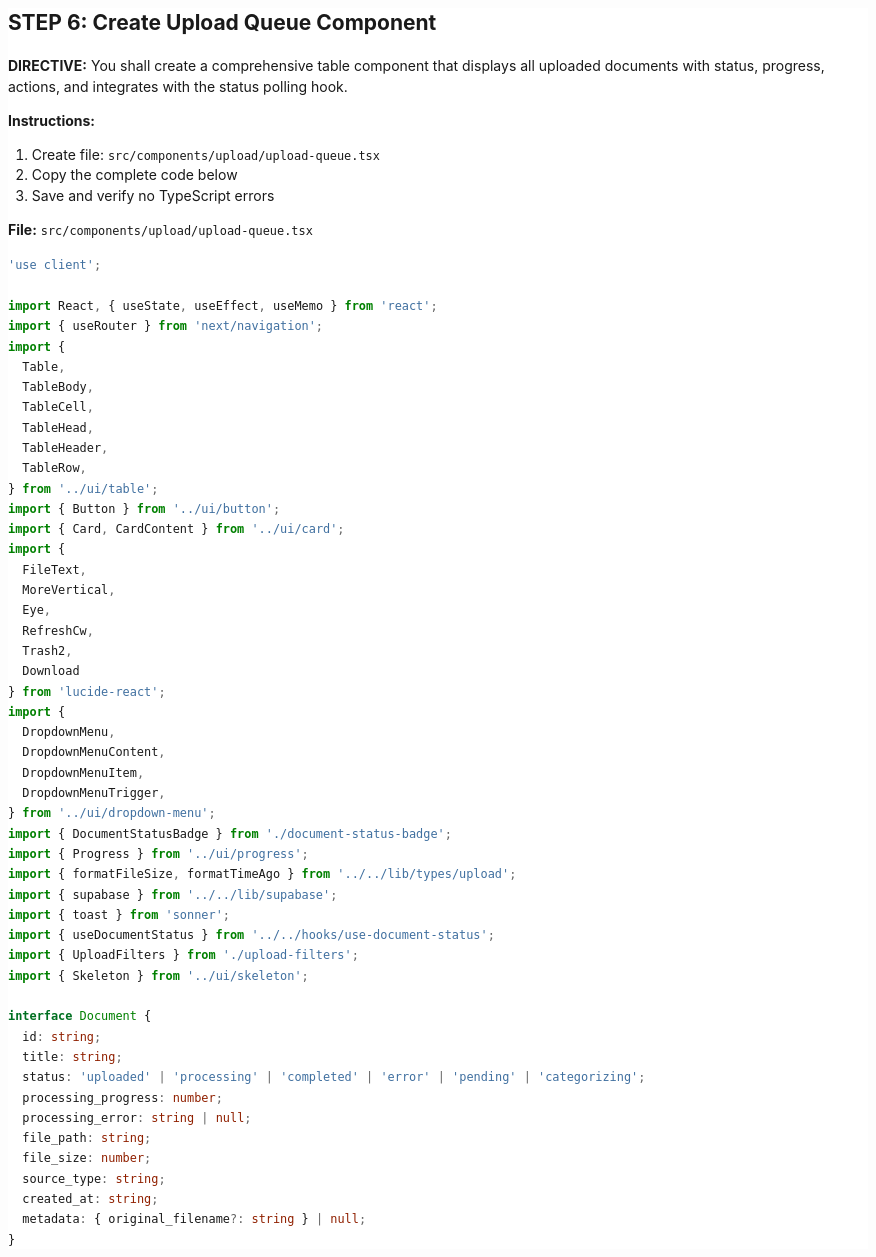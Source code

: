 

## STEP 6: Create Upload Queue Component

**DIRECTIVE:** You shall create a comprehensive table component that displays all uploaded documents with status, progress, actions, and integrates with the status polling hook.

**Instructions:**
1. Create file: `src/components/upload/upload-queue.tsx`
2. Copy the complete code below
3. Save and verify no TypeScript errors

**File:** `src/components/upload/upload-queue.tsx`

```typescript
'use client';

import React, { useState, useEffect, useMemo } from 'react';
import { useRouter } from 'next/navigation';
import {
  Table,
  TableBody,
  TableCell,
  TableHead,
  TableHeader,
  TableRow,
} from '../ui/table';
import { Button } from '../ui/button';
import { Card, CardContent } from '../ui/card';
import { 
  FileText, 
  MoreVertical, 
  Eye, 
  RefreshCw, 
  Trash2,
  Download
} from 'lucide-react';
import {
  DropdownMenu,
  DropdownMenuContent,
  DropdownMenuItem,
  DropdownMenuTrigger,
} from '../ui/dropdown-menu';
import { DocumentStatusBadge } from './document-status-badge';
import { Progress } from '../ui/progress';
import { formatFileSize, formatTimeAgo } from '../../lib/types/upload';
import { supabase } from '../../lib/supabase';
import { toast } from 'sonner';
import { useDocumentStatus } from '../../hooks/use-document-status';
import { UploadFilters } from './upload-filters';
import { Skeleton } from '../ui/skeleton';

interface Document {
  id: string;
  title: string;
  status: 'uploaded' | 'processing' | 'completed' | 'error' | 'pending' | 'categorizing';
  processing_progress: number;
  processing_error: string | null;
  file_path: string;
  file_size: number;
  source_type: string;
  created_at: string;
  metadata: { original_filename?: string } | null;
}

```